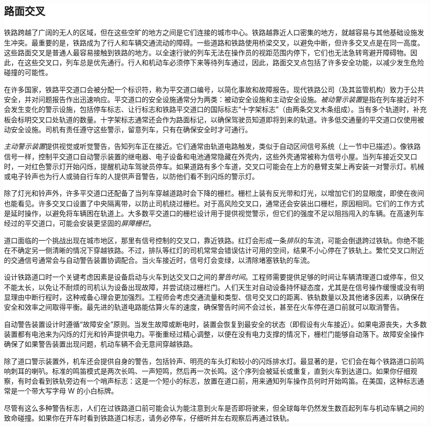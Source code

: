 ## 路面交叉

铁路跨越了广阔的无人的区域，但在这些空旷的地方之间是它们连接的城市中心。铁路越靠近人口密集的地方，就越容易与其他基础设施发生冲突。最重要的是，铁路成为了行人和车辆交通流动的障碍。一些道路和铁路使用桥梁交叉，以避免中断，但许多交叉点是在同一高度。这些路面交叉是普通人最容易接触到铁路的地方。以全速行驶的列车无法在操作员的视距范围内停下，它们也无法急转弯避开障碍物。因此，在这些交叉口，列车总是优先通行。行人和机动车必须停下来等待列车通过，因此，路面交叉点包括了许多安全功能，以减少发生危险碰撞的可能性。

在许多国家，铁路平交道口会被分配一个标识符，称为平交道口编号，以简化事故和故障报告。现代铁路公司（及其监管机构）致力于公共安全，并对问题报告作出迅速响应。平交道口的安全设施通常分为两类：被动安全设施和主动安全设施。*被动警示装置*是指在列车接近时不会发生变化的警示设施，包括停车标志、让行标志和铁路平交道口的国际标志“十字架标志”（由两条交叉木条组成）。当有多个轨道时，补充板会标明交叉口处轨道的数量。十字架标志通常还会作为路面标记，以确保驾驶员知道即将到来的轨道。许多低交通量的平交道口仅使用被动安全设施。司机有责任遵守这些警示，留意列车，只有在确保安全时才可通行。

*主动警示装置*提供视觉或听觉警告，告知列车正在接近。它们通常由轨道电路触发，类似于自动区间信号系统（上一节中已描述）。像铁路信号一样，控制平交道口自动警示装置的继电器、电子设备和电池通常隐藏在外壳内，这些外壳通常被称为信号小屋。当列车接近交叉口时，一对红色警示灯开始闪烁，提醒机动车驾驶员停车。如果道路有多个车道，交叉口可能会在上方的悬臂支架上再安装一对警示灯。机械或电子铃声也为行人或骑自行车的人提供声音警告，以防他们看不到闪烁的警示灯。

除了灯光和铃声外，许多平交道口还配备了当列车穿越道路时会下降的栅栏。栅栏上装有反光带和灯光，以增加它们的显眼度，即使在夜间也能看见。许多交叉口设置了中央隔离带，以防止司机绕过栅栏。对于高风险交叉口，通常还会安装出口栅栏，原因相同。它们的工作方式是延时操作，以避免将车辆困在轨道上。大多数平交道口的栅栏设计用于提供视觉警示，但它们的强度不足以阻挡闯入的车辆。在高速列车经过的平交道口，可能会安装更坚固的*屏障栅栏*。

道口面临的一个挑战出现在城市地区，那里有信号控制的交叉口，靠近铁路。红灯会形成一条*排队*的车流，可能会倒退跨过铁轨。你绝不能在不确定另一侧清晰的情况下穿越铁路。不过，排队等红灯的司机常常会错误估计可用的空间，结果不小心停在了铁轨上。繁忙交叉口附近的交通信号通常会与自动警告装置协调配合。当火车接近时，信号灯会变绿，以清除堵塞铁轨的车流。

设计铁路道口时一个关键考虑因素是设备启动与火车到达交叉口之间的*警告时间*。工程师需要提供足够的时间让车辆清理道口或停车，但又不能太长，以免让不耐烦的司机认为设备出现故障，并尝试绕过栅栏门。人们天生对自动设备持怀疑态度，尤其是在信号操作缓慢或没有明显理由中断行程时，这种戒备心理会更加强烈。工程师会考虑交通流量和类型、信号交叉口的距离、铁轨数量以及其他诸多因素，以确保在安全和效率之间取得平衡。最先进的轨道电路能估算火车的速度，确保警告时间不会过长，甚至在火车停在道口前就可以取消警告。

自动警告装置设计时遵循“故障安全”原则。当发生故障或断电时，装置会恢复到最安全的状态（即假设有火车接近）。如果电源丧失，大多数装置都有电池来为闪烁的灯光和铃声提供电力。平衡重经过精心调整，以便在没有电力支撑的情况下，栅栏门能够自动落下。故障安全操作确保了如果警告装置出现问题，机动车辆不会无意间穿越铁路。

除了道口警示装置外，机车还会提供自身的警告，包括铃声、明亮的车头灯和较小的闪烁排水灯。最显著的是，它们会在每个铁路道口前鸣响刺耳的喇叭。标准的鸣笛模式是两次长鸣、一声短鸣，然后再一次长鸣。这个序列会被延长或重复，直到火车到达道口。如果你仔细观察，有时会看到铁轨旁边有一个哨声标志：这是一个短小的标志，放置在道口前，用来通知列车操作员何时开始鸣笛。在美国，这种标志通常是一个带大写字母 W 的小白标牌。

尽管有这么多种警告标志，人们在过铁路道口前可能会认为能注意到火车是否即将驶来，但全球每年仍然发生数百起列车与机动车辆之间的致命碰撞。如果你在开车时看到铁路道口标志，请务必停车，仔细听并左右观察后再通过铁轨。
